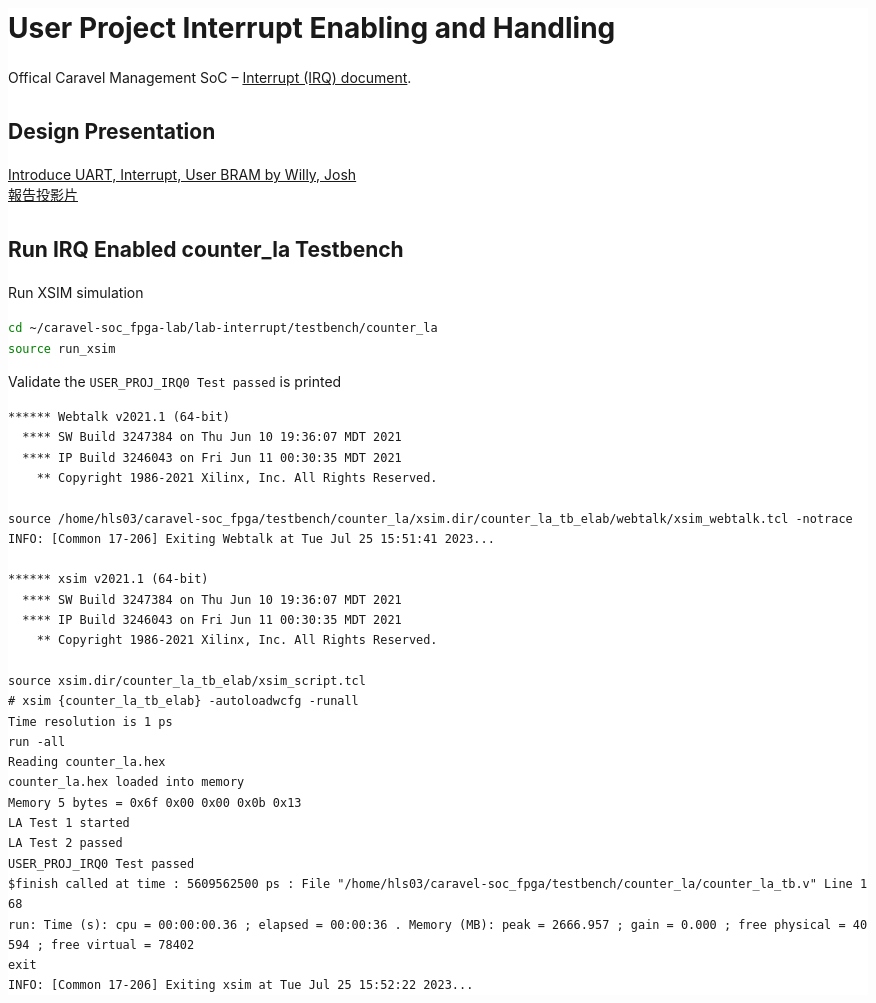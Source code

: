 # User Project Interrupt Enabling and Handling
Offical Caravel Management SoC – [Interrupt (IRQ) document](https://caravel-mgmt-soc-litex.readthedocs.io/en/latest/index.html#interrupts-irq).

## Design Presentation
[Introduce UART, Interrupt, User BRAM by Willy, Josh](https://www.youtube.com/watch?v=o_KWWsHzoB4&t=53m35s)  
[報告投影片](https://github.com/bol-edu/caravel-soc_fpga-lab/files/12158619/Caravel.SoC.User.Project.Interrupt.Enabling.and.Handling.in.Caravel.SoC.by.Josh.pdf)

## Run IRQ Enabled counter_la Testbench
Run XSIM simulation
```sh
cd ~/caravel-soc_fpga-lab/lab-interrupt/testbench/counter_la
source run_xsim
```
Validate the `USER_PROJ_IRQ0 Test passed` is printed
```
****** Webtalk v2021.1 (64-bit)
  **** SW Build 3247384 on Thu Jun 10 19:36:07 MDT 2021
  **** IP Build 3246043 on Fri Jun 11 00:30:35 MDT 2021
    ** Copyright 1986-2021 Xilinx, Inc. All Rights Reserved.

source /home/hls03/caravel-soc_fpga/testbench/counter_la/xsim.dir/counter_la_tb_elab/webtalk/xsim_webtalk.tcl -notrace
INFO: [Common 17-206] Exiting Webtalk at Tue Jul 25 15:51:41 2023...

****** xsim v2021.1 (64-bit)
  **** SW Build 3247384 on Thu Jun 10 19:36:07 MDT 2021
  **** IP Build 3246043 on Fri Jun 11 00:30:35 MDT 2021
    ** Copyright 1986-2021 Xilinx, Inc. All Rights Reserved.

source xsim.dir/counter_la_tb_elab/xsim_script.tcl
# xsim {counter_la_tb_elab} -autoloadwcfg -runall
Time resolution is 1 ps
run -all
Reading counter_la.hex
counter_la.hex loaded into memory
Memory 5 bytes = 0x6f 0x00 0x00 0x0b 0x13
LA Test 1 started
LA Test 2 passed
USER_PROJ_IRQ0 Test passed
$finish called at time : 5609562500 ps : File "/home/hls03/caravel-soc_fpga/testbench/counter_la/counter_la_tb.v" Line 168
run: Time (s): cpu = 00:00:00.36 ; elapsed = 00:00:36 . Memory (MB): peak = 2666.957 ; gain = 0.000 ; free physical = 40594 ; free virtual = 78402
exit
INFO: [Common 17-206] Exiting xsim at Tue Jul 25 15:52:22 2023...
```
